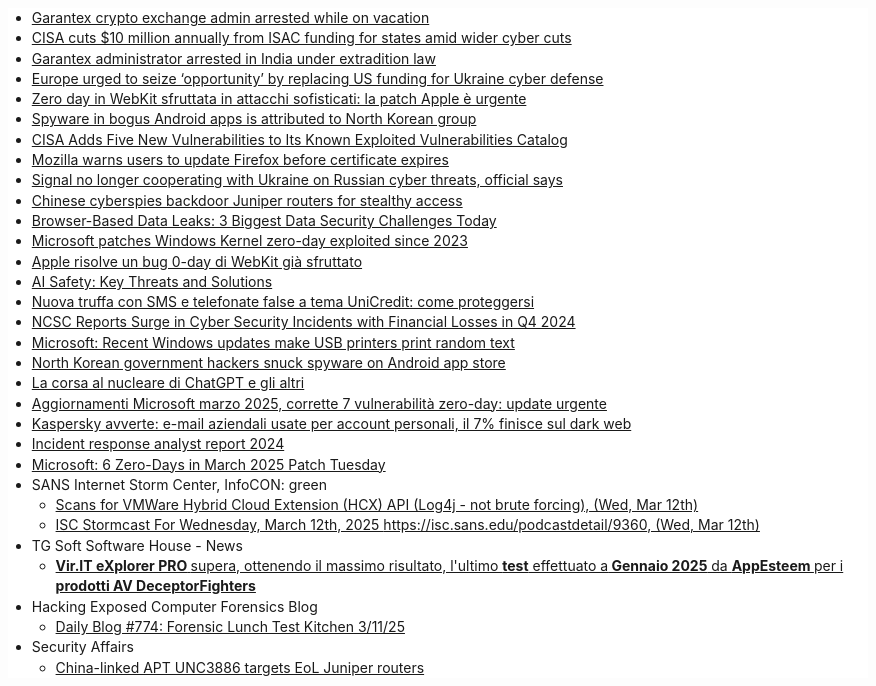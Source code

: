   - [Garantex crypto exchange admin arrested while on vacation](https://www.bleepingcomputer.com/news/security/garantex-crypto-exchange-admin-arrested-while-on-vacation/)
  - [CISA cuts $10 million annually from ISAC funding for states amid wider cyber cuts](https://therecord.media/cisa-cuts-10-million-isac-funding)
  - [Garantex administrator arrested in India under extradition law](https://techcrunch.com/2025/03/12/garantex-administrator-arrested-in-india-under-extradition-law/)
  - [Europe urged to seize ‘opportunity’ by replacing US funding for Ukraine cyber defense](https://therecord.media/europe-opportunity-tallinn-funding-replace)
  - [Zero day in WebKit sfruttata in attacchi sofisticati: la patch Apple è urgente](https://www.cybersecurity360.it/news/zero-day-in-webkit-sfruttata-in-attacchi-sofisticati-la-patch-apple-e-urgente/)
  - [Spyware in bogus Android apps is attributed to North Korean group](https://therecord.media/north-korea-malware-android-apps-kospy-apt37-scarcruft)
  - [CISA Adds Five New Vulnerabilities to Its Known Exploited Vulnerabilities Catalog](https://cyble.com/blog/cisa-adds-5-flaws-to-kev-catalog/)
  - [Mozilla warns users to update Firefox before certificate expires](https://www.bleepingcomputer.com/news/software/mozilla-warns-users-to-update-firefox-before-certificate-expires/)
  - [Signal no longer cooperating with Ukraine on Russian cyber threats, official says](https://therecord.media/signal-no-longer-cooperating-with-ukraine)
  - [Chinese cyberspies backdoor Juniper routers for stealthy access](https://www.bleepingcomputer.com/news/security/chinese-cyberspies-backdoor-juniper-routers-for-stealthy-access/)
  - [Browser-Based Data Leaks: 3 Biggest Data Security Challenges Today](https://www.bleepingcomputer.com/news/security/browser-based-data-leaks-3-biggest-data-security-challenges-today/)
  - [Microsoft patches Windows Kernel zero-day exploited since 2023](https://www.bleepingcomputer.com/news/microsoft/microsoft-patches-windows-kernel-zero-day-exploited-since-2023/)
  - [Apple risolve un bug 0-day di WebKit già sfruttato](https://www.securityinfo.it/2025/03/12/apple-risolve-un-bug-0-day-di-webkit-gia-sfruttato/)
  - [AI Safety: Key Threats and Solutions](https://any.run/cybersecurity-blog/ai-risks-and-threats/)
  - [Nuova truffa con SMS e telefonate false a tema UniCredit: come proteggersi](https://www.cybersecurity360.it/news/nuova-truffa-con-sms-e-telefonate-false-a-tema-unicredit-come-proteggersi/)
  - [NCSC Reports Surge in Cyber Security Incidents with Financial Losses in Q4 2024](https://cyble.com/blog/ncsc-reports-6-8m-losses-in-q4-2024/)
  - [Microsoft: Recent Windows updates make USB printers print random text](https://www.bleepingcomputer.com/news/microsoft/microsoft-usb-printers-print-random-text-after-recent-windows-updates/)
  - [North Korean government hackers snuck spyware on Android app store](https://techcrunch.com/2025/03/12/north-korean-government-hackers-snuck-spyware-on-android-app-store/)
  - [La corsa al nucleare di ChatGPT e gli altri](https://www.guerredirete.it/la-corsa-al-nucleare-di-chatgpt-e-gli-altri/)
  - [Aggiornamenti Microsoft marzo 2025, corrette 7 vulnerabilità zero-day: update urgente](https://www.cybersecurity360.it/news/aggiornamenti-microsoft-marzo-2025-corrette-7-vulnerabilita-zero-day-update-urgente/)
  - [Kaspersky avverte: e-mail aziendali usate per account personali, il 7% finisce sul dark web](https://www.securityinfo.it/2025/03/12/kaspersky-email-aziendali-account-personali-dark-web/)
  - [Incident response analyst report 2024](https://securelist.com/kaspersky-incident-response-report-2024/115873/)
  - [Microsoft: 6 Zero-Days in March 2025 Patch Tuesday](https://krebsonsecurity.com/2025/03/microsoft-6-zero-days-in-march-2025-patch-tuesday/)
- SANS Internet Storm Center, InfoCON: green
  - [Scans for VMWare Hybrid Cloud Extension (HCX) API (Log4j - not brute forcing), (Wed, Mar 12th)](https://isc.sans.edu/diary/rss/31762)
  - [ISC Stormcast For Wednesday, March 12th, 2025 https://isc.sans.edu/podcastdetail/9360, (Wed, Mar 12th)](https://isc.sans.edu/diary/rss/31760)
- TG Soft Software House - News
  - [<strong>Vir.IT eXplorer PRO</strong><strong> </strong>supera, ottenendo il massimo risultato, l'ultimo <strong>test</strong> effettuato a<strong> Gennaio 2025</strong> da <strong>AppEsteem </strong>per i <strong>prodotti AV DeceptorFighters</strong>](http://www.tgsoft.it/italy/news_archivio.asp?id=1617)
- Hacking Exposed Computer Forensics Blog
  - [Daily Blog #774: Forensic Lunch Test Kitchen 3/11/25](https://www.hecfblog.com/2025/03/daily-blog-774-forensic-lunch-test.html)
- Security Affairs
  - [China-linked APT UNC3886 targets EoL Juniper routers](https://securityaffairs.com/175308/apt/china-linked-apt-unc3886-targets-eol-juniper-routers.html)